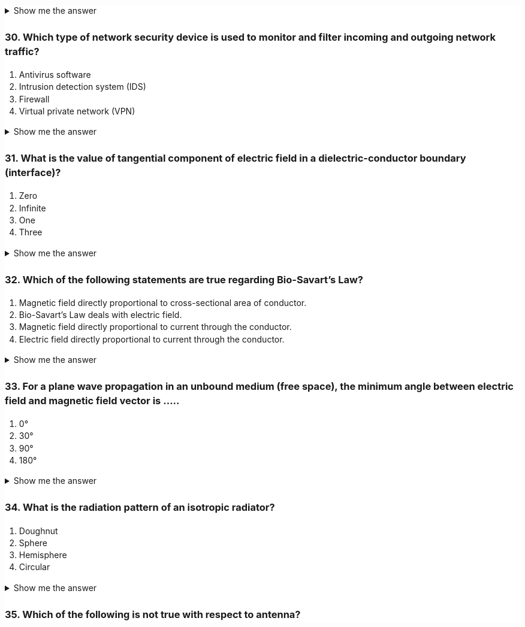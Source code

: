 <details><summary>Show me the answer</summary></details>

### 30. Which type of network security device is used to monitor and filter incoming and outgoing network traffic?

1. Antivirus software
2. Intrusion detection system (IDS)
3. Firewall
4. Virtual private network (VPN)

<details><summary>Show me the answer</summary></details>

### 31. What is the value of tangential component of electric field in a dielectric-conductor boundary (interface)?

1. Zero
2. Infinite
3. One
4. Three

<details><summary>Show me the answer</summary></details>

### 32. Which of the following statements are true regarding Bio-Savart’s Law?

1. Magnetic field directly proportional to cross-sectional area of conductor.
2. Bio-Savart’s Law deals with electric field.
3. Magnetic field directly proportional to current through the conductor.
4. Electric field directly proportional to current through the conductor.

<details><summary>Show me the answer</summary></details>

### 33. For a plane wave propagation in an unbound medium (free space), the minimum angle between electric field and magnetic field vector is …..

1. 0°
2. 30°
3. 90°
4. 180°

<details><summary>Show me the answer</summary></details>

### 34. What is the radiation pattern of an isotropic radiator?

1. Doughnut
2. Sphere
3. Hemisphere
4. Circular

<details><summary>Show me the answer</summary></details>

### 35. Which of the following is not true with respect to antenna?
